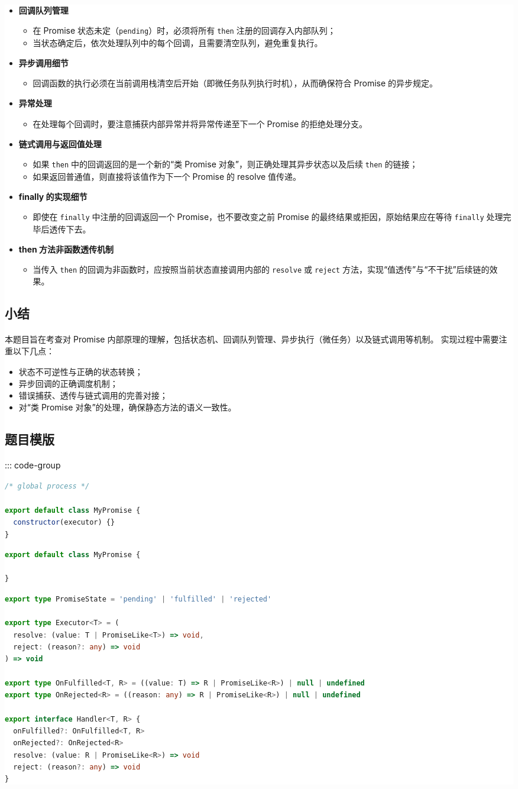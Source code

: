- **回调队列管理**
  - 在 Promise 状态未定（`pending`）时，必须将所有 `then` 注册的回调存入内部队列；
  - 当状态确定后，依次处理队列中的每个回调，且需要清空队列，避免重复执行。
- **异步调用细节**
  - 回调函数的执行必须在当前调用栈清空后开始（即微任务队列执行时机），从而确保符合 Promise 的异步规定。

- **异常处理**
  - 在处理每个回调时，要注意捕获内部异常并将异常传递至下一个 Promise 的拒绝处理分支。

- **链式调用与返回值处理**
  - 如果 `then` 中的回调返回的是一个新的“类 Promise 对象”，则正确处理其异步状态以及后续 `then` 的链接；
  - 如果返回普通值，则直接将该值作为下一个 Promise 的 resolve 值传递。

- **finally 的实现细节**
  - 即使在 `finally` 中注册的回调返回一个 Promise，也不要改变之前 Promise 的最终结果或拒因，原始结果应在等待 `finally` 处理完毕后透传下去。

- **then 方法非函数透传机制**
  - 当传入 `then` 的回调为非函数时，应按照当前状态直接调用内部的 `resolve` 或 `reject` 方法，实现“值透传”与“不干扰”后续链的效果。

## 小结

本题目旨在考查对 Promise 内部原理的理解，包括状态机、回调队列管理、异步执行（微任务）以及链式调用等机制。
实现过程中需要注重以下几点：

- 状态不可逆性与正确的状态转换；
- 异步回调的正确调度机制；
- 错误捕获、透传与链式调用的完善对接；
- 对“类 Promise 对象”的处理，确保静态方法的语义一致性。

## 题目模版

::: code-group

```js [MyPromise.js]
/* global process */

export default class MyPromise {
  constructor(executor) {}
}
```

```ts [MyPromise.ts]
export default class MyPromise {

}
```

```ts [types.ts]
export type PromiseState = 'pending' | 'fulfilled' | 'rejected'

export type Executor<T> = (
  resolve: (value: T | PromiseLike<T>) => void,
  reject: (reason?: any) => void
) => void

export type OnFulfilled<T, R> = ((value: T) => R | PromiseLike<R>) | null | undefined
export type OnRejected<R> = ((reason: any) => R | PromiseLike<R>) | null | undefined

export interface Handler<T, R> {
  onFulfilled?: OnFulfilled<T, R>
  onRejected?: OnRejected<R>
  resolve: (value: R | PromiseLike<R>) => void
  reject: (reason?: any) => void
}
```
